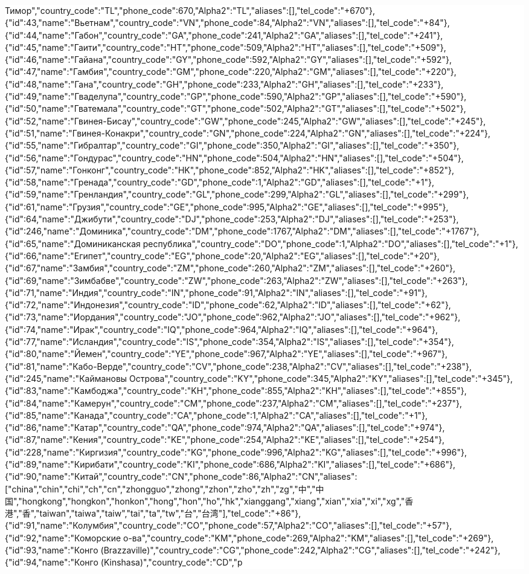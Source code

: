 Тимор","country_code":"TL","phone_code":670,"Alpha2":"TL","aliases":[],"tel_code":"+670"},{"id":43,"name":"Вьетнам","country_code":"VN","phone_code":84,"Alpha2":"VN","aliases":[],"tel_code":"+84"},{"id":44,"name":"Габон","country_code":"GA","phone_code":241,"Alpha2":"GA","aliases":[],"tel_code":"+241"},{"id":45,"name":"Гаити","country_code":"HT","phone_code":509,"Alpha2":"HT","aliases":[],"tel_code":"+509"},{"id":46,"name":"Гайана","country_code":"GY","phone_code":592,"Alpha2":"GY","aliases":[],"tel_code":"+592"},{"id":47,"name":"Гамбия","country_code":"GM","phone_code":220,"Alpha2":"GM","aliases":[],"tel_code":"+220"},{"id":48,"name":"Гана","country_code":"GH","phone_code":233,"Alpha2":"GH","aliases":[],"tel_code":"+233"},{"id":49,"name":"Гваделупа","country_code":"GP","phone_code":590,"Alpha2":"GP","aliases":[],"tel_code":"+590"},{"id":50,"name":"Гватемала","country_code":"GT","phone_code":502,"Alpha2":"GT","aliases":[],"tel_code":"+502"},{"id":52,"name":"Гвинея-Бисау","country_code":"GW","phone_code":245,"Alpha2":"GW","aliases":[],"tel_code":"+245"},{"id":51,"name":"Гвинея-Конакри","country_code":"GN","phone_code":224,"Alpha2":"GN","aliases":[],"tel_code":"+224"},{"id":55,"name":"Гибралтар","country_code":"GI","phone_code":350,"Alpha2":"GI","aliases":[],"tel_code":"+350"},{"id":56,"name":"Гондурас","country_code":"HN","phone_code":504,"Alpha2":"HN","aliases":[],"tel_code":"+504"},{"id":57,"name":"Гонконг","country_code":"HK","phone_code":852,"Alpha2":"HK","aliases":[],"tel_code":"+852"},{"id":58,"name":"Гренада","country_code":"GD","phone_code":1,"Alpha2":"GD","aliases":[],"tel_code":"+1"},{"id":59,"name":"Гренландия","country_code":"GL","phone_code":299,"Alpha2":"GL","aliases":[],"tel_code":"+299"},{"id":61,"name":"Грузия","country_code":"GE","phone_code":995,"Alpha2":"GE","aliases":[],"tel_code":"+995"},{"id":64,"name":"Джибути","country_code":"DJ","phone_code":253,"Alpha2":"DJ","aliases":[],"tel_code":"+253"},{"id":246,"name":"Доминика","country_code":"DM","phone_code":1767,"Alpha2":"DM","aliases":[],"tel_code":"+1767"},{"id":65,"name":"Доминиканская республика","country_code":"DO","phone_code":1,"Alpha2":"DO","aliases":[],"tel_code":"+1"},{"id":66,"name":"Египет","country_code":"EG","phone_code":20,"Alpha2":"EG","aliases":[],"tel_code":"+20"},{"id":67,"name":"Замбия","country_code":"ZM","phone_code":260,"Alpha2":"ZM","aliases":[],"tel_code":"+260"},{"id":69,"name":"Зимбабве","country_code":"ZW","phone_code":263,"Alpha2":"ZW","aliases":[],"tel_code":"+263"},{"id":71,"name":"Индия","country_code":"IN","phone_code":91,"Alpha2":"IN","aliases":[],"tel_code":"+91"},{"id":72,"name":"Индонезия","country_code":"ID","phone_code":62,"Alpha2":"ID","aliases":[],"tel_code":"+62"},{"id":73,"name":"Иордания","country_code":"JO","phone_code":962,"Alpha2":"JO","aliases":[],"tel_code":"+962"},{"id":74,"name":"Ирак","country_code":"IQ","phone_code":964,"Alpha2":"IQ","aliases":[],"tel_code":"+964"},{"id":77,"name":"Исландия","country_code":"IS","phone_code":354,"Alpha2":"IS","aliases":[],"tel_code":"+354"},{"id":80,"name":"Йемен","country_code":"YE","phone_code":967,"Alpha2":"YE","aliases":[],"tel_code":"+967"},{"id":81,"name":"Кабо-Верде","country_code":"CV","phone_code":238,"Alpha2":"CV","aliases":[],"tel_code":"+238"},{"id":245,"name":"Каймановы Острова","country_code":"KY","phone_code":345,"Alpha2":"KY","aliases":[],"tel_code":"+345"},{"id":83,"name":"Камбоджа","country_code":"KH","phone_code":855,"Alpha2":"KH","aliases":[],"tel_code":"+855"},{"id":84,"name":"Камерун","country_code":"CM","phone_code":237,"Alpha2":"CM","aliases":[],"tel_code":"+237"},{"id":85,"name":"Канада","country_code":"CA","phone_code":1,"Alpha2":"CA","aliases":[],"tel_code":"+1"},{"id":86,"name":"Катар","country_code":"QA","phone_code":974,"Alpha2":"QA","aliases":[],"tel_code":"+974"},{"id":87,"name":"Кения","country_code":"KE","phone_code":254,"Alpha2":"KE","aliases":[],"tel_code":"+254"},{"id":228,"name":"Киргизия","country_code":"KG","phone_code":996,"Alpha2":"KG","aliases":[],"tel_code":"+996"},{"id":89,"name":"Кирибати","country_code":"KI","phone_code":686,"Alpha2":"KI","aliases":[],"tel_code":"+686"},{"id":90,"name":"Китай","country_code":"CN","phone_code":86,"Alpha2":"CN","aliases":["china","chin","chi","ch","cn","zhongguo","zhong","zhon","zho","zh","zg","中","中国","hongkong","hongkon","honkon","hong","hon","ho","hk","xianggang","xiang","xian","xia","xi","xg","香港","香","taiwan","taiwa","taiw","tai","ta","tw","台","台湾"],"tel_code":"+86"},{"id":91,"name":"Колумбия","country_code":"CO","phone_code":57,"Alpha2":"CO","aliases":[],"tel_code":"+57"},{"id":92,"name":"Коморские о-ва","country_code":"KM","phone_code":269,"Alpha2":"KM","aliases":[],"tel_code":"+269"},{"id":93,"name":"Конго (Brazzaville)","country_code":"CG","phone_code":242,"Alpha2":"CG","aliases":[],"tel_code":"+242"},{"id":94,"name":"Конго (Kinshasa)","country_code":"CD","p